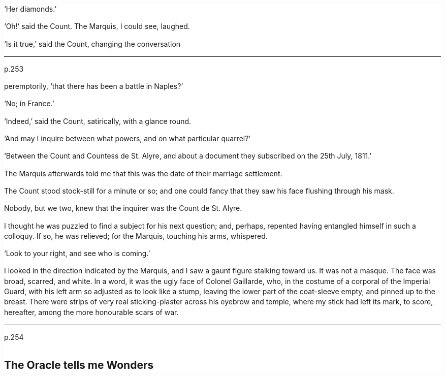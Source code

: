 
‘Her diamonds.’


‘Oh!’ said the Count. The Marquis, I could see, laughed.


‘Is it true,’ said the Count, changing the conversation


---

p.253



 peremptorily, ‘that there has been a battle in Naples?’


‘No; in France.’


‘Indeed,’ said the Count, satirically, with a glance round.


‘And may I inquire between what powers, and on what particular quarrel?’


‘Between the Count and Countess de St. Alyre, and about a document they subscribed on the 25th July, 1811.’


The Marquis afterwards told me that this was the date of their marriage settlement.


The Count stood stock-still for a minute or so; and one could fancy that they saw his face flushing through his mask.


Nobody, but we two, knew that the inquirer was the Count de St. Alyre.


I thought he was puzzled to find a subject for his next question; and, perhaps, repented having entangled himself in such a colloquy. If so, he was relieved; for the Marquis, touching his arms, whispered.


‘Look to your right, and see who is coming.’


I looked in the direction indicated by the Marquis, and I saw a gaunt figure stalking toward us. It was not a masque. The face was broad, scarred, and white. In a word, it was the ugly face of Colonel Gaillarde, who, in the costume of a corporal of the Imperial Guard, with his left arm so adjusted as to look like a stump, leaving the lower part of the coat-sleeve empty, and pinned up to the breast. There were strips of very real sticking-plaster across his eyebrow and temple, where my stick had left its mark, to score, hereafter, among the more honourable scars of war.




---

p.254


The Oracle tells me Wonders
---------------------------
